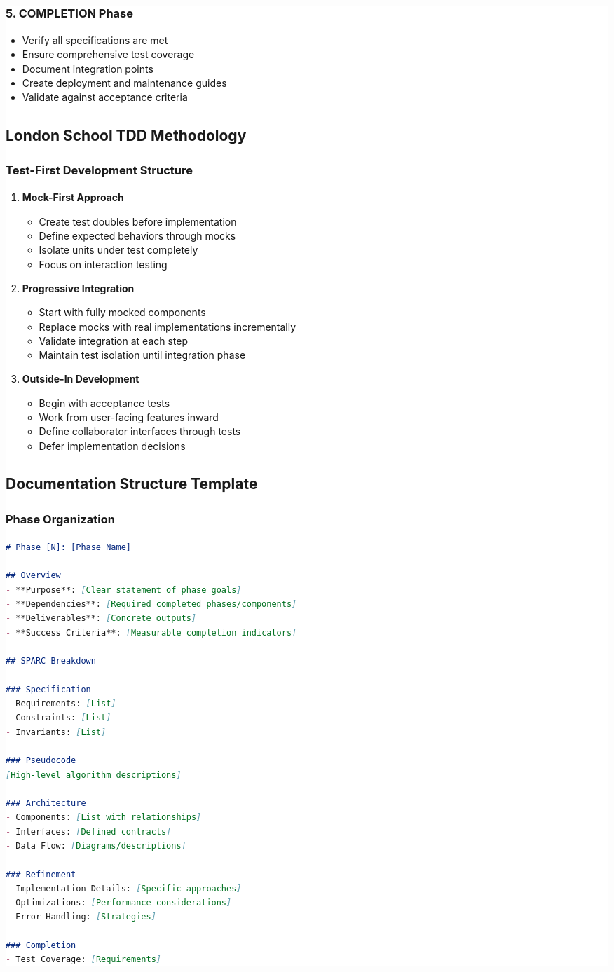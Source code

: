 ### 5. COMPLETION Phase
- Verify all specifications are met
- Ensure comprehensive test coverage
- Document integration points
- Create deployment and maintenance guides
- Validate against acceptance criteria

## London School TDD Methodology

### Test-First Development Structure
1. **Mock-First Approach**
   - Create test doubles before implementation
   - Define expected behaviors through mocks
   - Isolate units under test completely
   - Focus on interaction testing

2. **Progressive Integration**
   - Start with fully mocked components
   - Replace mocks with real implementations incrementally
   - Validate integration at each step
   - Maintain test isolation until integration phase

3. **Outside-In Development**
   - Begin with acceptance tests
   - Work from user-facing features inward
   - Define collaborator interfaces through tests
   - Defer implementation decisions

## Documentation Structure Template

### Phase Organization
```markdown
# Phase [N]: [Phase Name]

## Overview
- **Purpose**: [Clear statement of phase goals]
- **Dependencies**: [Required completed phases/components]
- **Deliverables**: [Concrete outputs]
- **Success Criteria**: [Measurable completion indicators]

## SPARC Breakdown

### Specification
- Requirements: [List]
- Constraints: [List]
- Invariants: [List]

### Pseudocode
[High-level algorithm descriptions]

### Architecture
- Components: [List with relationships]
- Interfaces: [Defined contracts]
- Data Flow: [Diagrams/descriptions]

### Refinement
- Implementation Details: [Specific approaches]
- Optimizations: [Performance considerations]
- Error Handling: [Strategies]

### Completion
- Test Coverage: [Requirements]
```